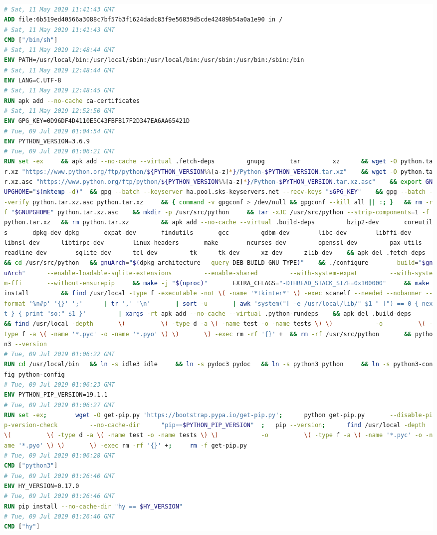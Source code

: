 ```dockerfile
# Sat, 11 May 2019 11:41:43 GMT
ADD file:6b519ed40566a3088c7bf57b3f1624dadc83f9e56839d5cde42489b54a0a1e90 in / 
# Sat, 11 May 2019 11:41:43 GMT
CMD ["/bin/sh"]
# Sat, 11 May 2019 12:48:44 GMT
ENV PATH=/usr/local/bin:/usr/local/sbin:/usr/local/bin:/usr/sbin:/usr/bin:/sbin:/bin
# Sat, 11 May 2019 12:48:44 GMT
ENV LANG=C.UTF-8
# Sat, 11 May 2019 12:48:45 GMT
RUN apk add --no-cache ca-certificates
# Sat, 11 May 2019 12:52:50 GMT
ENV GPG_KEY=0D96DF4D4110E5C43FBFB17F2D347EA6AA65421D
# Tue, 09 Jul 2019 01:04:54 GMT
ENV PYTHON_VERSION=3.6.9
# Tue, 09 Jul 2019 01:06:21 GMT
RUN set -ex 	&& apk add --no-cache --virtual .fetch-deps 		gnupg 		tar 		xz 		&& wget -O python.tar.xz "https://www.python.org/ftp/python/${PYTHON_VERSION%%[a-z]*}/Python-$PYTHON_VERSION.tar.xz" 	&& wget -O python.tar.xz.asc "https://www.python.org/ftp/python/${PYTHON_VERSION%%[a-z]*}/Python-$PYTHON_VERSION.tar.xz.asc" 	&& export GNUPGHOME="$(mktemp -d)" 	&& gpg --batch --keyserver ha.pool.sks-keyservers.net --recv-keys "$GPG_KEY" 	&& gpg --batch --verify python.tar.xz.asc python.tar.xz 	&& { command -v gpgconf > /dev/null && gpgconf --kill all || :; } 	&& rm -rf "$GNUPGHOME" python.tar.xz.asc 	&& mkdir -p /usr/src/python 	&& tar -xJC /usr/src/python --strip-components=1 -f python.tar.xz 	&& rm python.tar.xz 		&& apk add --no-cache --virtual .build-deps  		bzip2-dev 		coreutils 		dpkg-dev dpkg 		expat-dev 		findutils 		gcc 		gdbm-dev 		libc-dev 		libffi-dev 		libnsl-dev 		libtirpc-dev 		linux-headers 		make 		ncurses-dev 		openssl-dev 		pax-utils 		readline-dev 		sqlite-dev 		tcl-dev 		tk 		tk-dev 		xz-dev 		zlib-dev 	&& apk del .fetch-deps 		&& cd /usr/src/python 	&& gnuArch="$(dpkg-architecture --query DEB_BUILD_GNU_TYPE)" 	&& ./configure 		--build="$gnuArch" 		--enable-loadable-sqlite-extensions 		--enable-shared 		--with-system-expat 		--with-system-ffi 		--without-ensurepip 	&& make -j "$(nproc)" 		EXTRA_CFLAGS="-DTHREAD_STACK_SIZE=0x100000" 	&& make install 		&& find /usr/local -type f -executable -not \( -name '*tkinter*' \) -exec scanelf --needed --nobanner --format '%n#p' '{}' ';' 		| tr ',' '\n' 		| sort -u 		| awk 'system("[ -e /usr/local/lib/" $1 " ]") == 0 { next } { print "so:" $1 }' 		| xargs -rt apk add --no-cache --virtual .python-rundeps 	&& apk del .build-deps 		&& find /usr/local -depth 		\( 			\( -type d -a \( -name test -o -name tests \) \) 			-o 			\( -type f -a \( -name '*.pyc' -o -name '*.pyo' \) \) 		\) -exec rm -rf '{}' + 	&& rm -rf /usr/src/python 		&& python3 --version
# Tue, 09 Jul 2019 01:06:22 GMT
RUN cd /usr/local/bin 	&& ln -s idle3 idle 	&& ln -s pydoc3 pydoc 	&& ln -s python3 python 	&& ln -s python3-config python-config
# Tue, 09 Jul 2019 01:06:23 GMT
ENV PYTHON_PIP_VERSION=19.1.1
# Tue, 09 Jul 2019 01:06:27 GMT
RUN set -ex; 		wget -O get-pip.py 'https://bootstrap.pypa.io/get-pip.py'; 		python get-pip.py 		--disable-pip-version-check 		--no-cache-dir 		"pip==$PYTHON_PIP_VERSION" 	; 	pip --version; 		find /usr/local -depth 		\( 			\( -type d -a \( -name test -o -name tests \) \) 			-o 			\( -type f -a \( -name '*.pyc' -o -name '*.pyo' \) \) 		\) -exec rm -rf '{}' +; 	rm -f get-pip.py
# Tue, 09 Jul 2019 01:06:28 GMT
CMD ["python3"]
# Tue, 09 Jul 2019 01:26:40 GMT
ENV HY_VERSION=0.17.0
# Tue, 09 Jul 2019 01:26:46 GMT
RUN pip install --no-cache-dir "hy == $HY_VERSION"
# Tue, 09 Jul 2019 01:26:46 GMT
CMD ["hy"]
```

